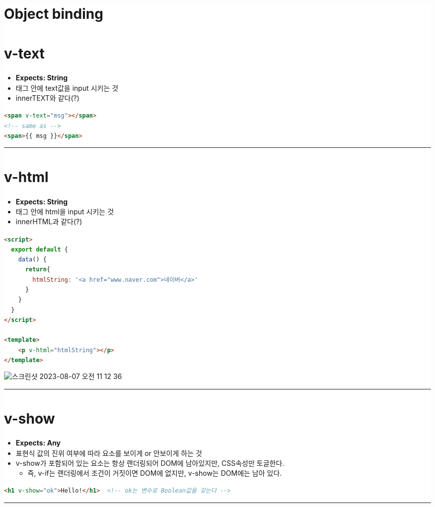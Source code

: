# Object binding

# v-text

- **Expects: String**
- 태그 안에 text값을 input 시키는 것
- innerTEXT와 같다(?)

```html
<span v-text="msg"></span>
<!-- same as -->
<span>{{ msg }}</span>
```

---

# v-html

- **Expects: String**
- 태그 안에 html을 input 시키는 것
- innerHTML과 같다(?)

```html
<script>
  export default {
    data() {
      return{
        htmlString: '<a href="www.naver.com">네이버</a>'
      }
    }
  }
</script>

<template>
    <p v-html="htmlString"></p>
</template>
```

![스크린샷 2023-08-07 오전 11 12 36](https://github.com/SubiYoon/SubiYoon.github.io/assets/117332903/fbf9a593-d151-4a61-8507-778bd773073b)

---

# v-show

- **Expects: Any**
- 표현식 값의 진위 여부에 따라 요소를 보이게 or 안보이게 하는 것
- v-show가 포함되어 있는 요소는 항상 랜더링되어 DOM에 남아있지만, CSS속성만 토글한다.
    - 즉, v-if는 랜더링에서 조건이 거짓이면 DOM에 없지만, v-show는 DOM에는 남아 있다.

```html
<h1 v-show="ok">Hello!</h1>  <!-- ok는 변수로 Boolean값을 갖는다 -->
```

---